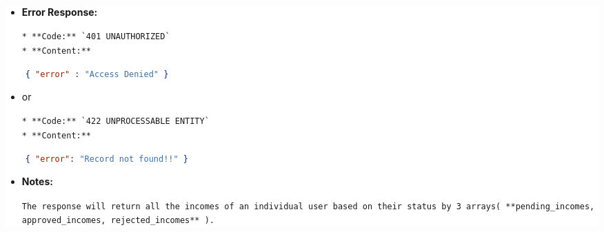 * **Error Response:**

      * **Code:** `401 UNAUTHORIZED`
      * **Content:** 
```json
    { "error" : "Access Denied" }
```

* or

      * **Code:** `422 UNPROCESSABLE ENTITY`
      * **Content:** 
```json
    { "error": "Record not found!!" }
```

* **Notes:**

      The response will return all the incomes of an individual user based on their status by 3 arrays( **pending_incomes, approved_incomes, rejected_incomes** ).
  
  





